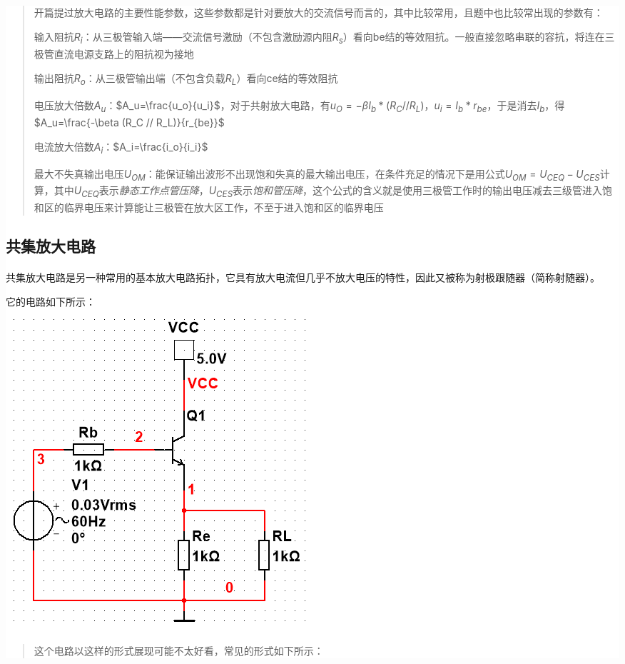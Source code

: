 > 开篇提过放大电路的主要性能参数，这些参数都是针对要放大的交流信号而言的，其中比较常用，且题中也比较常出现的参数有：
>
> 输入阻抗$R_i$：从三极管输入端——交流信号激励（不包含激励源内阻$R_s$）看向be结的等效阻抗。一般直接忽略串联的容抗，将连在三极管直流电源支路上的阻抗视为接地
>
> 输出阻抗$R_o$：从三极管输出端（不包含负载$R_L$）看向ce结的等效阻抗
>
> 电压放大倍数$A_u$：$A_u=\frac{u_o}{u_i}$，对于共射放大电路，有$u_O=-\beta I_b *(R_C // R_L)$，$u_i=I_b * r_{be}$，于是消去$I_b$，得$A_u=\frac{-\beta (R_C // R_L)}{r_{be}}$
>
> 电流放大倍数$A_i$：$A_i=\frac{i_o}{i_i}$
>
> 最大不失真输出电压$U_{OM}$：能保证输出波形不出现饱和失真的最大输出电压，在条件充足的情况下是用公式$U_{OM}=U_{CEQ}-U_{CES}$计算，其中$U_{CEQ}$表示*静态工作点管压降*，$U_{CES}$表示*饱和管压降*，这个公式的含义就是使用三极管工作时的输出电压减去三级管进入饱和区的临界电压来计算能让三极管在放大区工作，不至于进入饱和区的临界电压
>

## 共集放大电路

共集放大电路是另一种常用的基本放大电路拓扑，它具有放大电流但几乎不放大电压的特性，因此又被称为射极跟随器（简称射随器）。

它的电路如下所示：

![image-20211015232117483](电路设计从入门到弃坑【基本放大电路】.assets/image-20211015232117483.png)

> 这个电路以这样的形式展现可能不太好看，常见的形式如下所示：
>